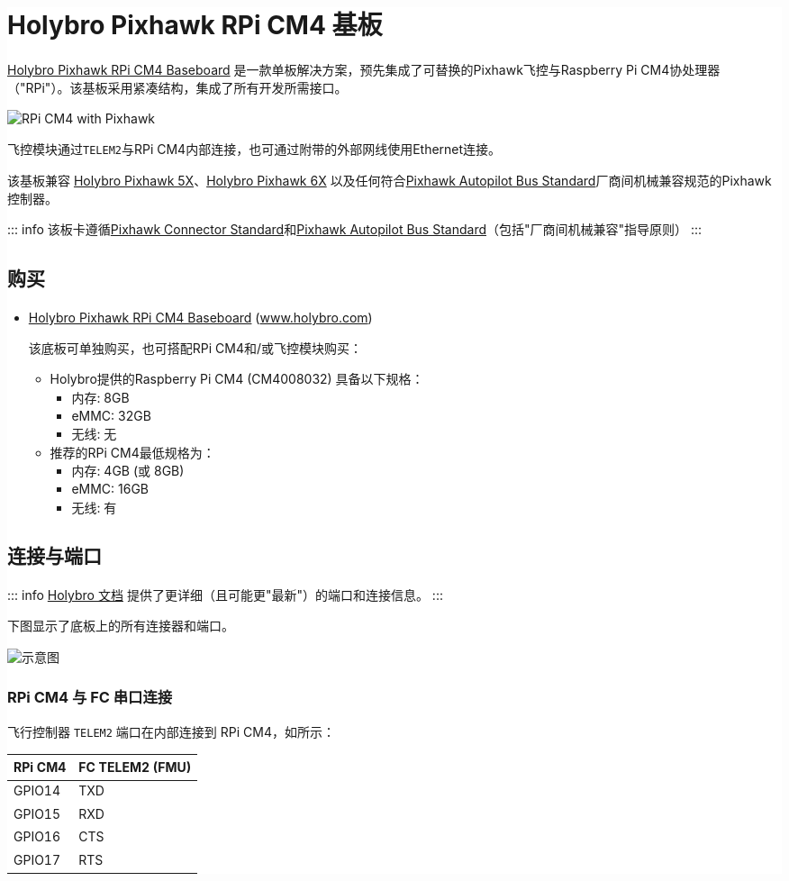 

# Holybro Pixhawk RPi CM4 基板

[Holybro Pixhawk RPi CM4 Baseboard](https://holybro.com/products/pixhawk-rpi-cm4-baseboard) 是一款单板解决方案，预先集成了可替换的Pixhawk飞控与Raspberry Pi CM4协处理器（"RPi"）。该基板采用紧凑结构，集成了所有开发所需接口。

![RPi CM4 with Pixhawk](../../assets/companion_computer/holybro_pixhawk_rpi_cm4_baseboard/baseboard_hero.jpg)

飞控模块通过`TELEM2`与RPi CM4内部连接，也可通过附带的外部网线使用Ethernet连接。

该基板兼容 [Holybro Pixhawk 5X](../flight_controller/pixhawk5x.md)、[Holybro Pixhawk 6X](../flight_controller/pixhawk6x.md) 以及任何符合[Pixhawk Autopilot Bus Standard](https://github.com/pixhawk/Pixhawk-Standards/blob/master/DS-010%20Pixhawk%20Autopilot%20Bus%20Standard.pdf)厂商间机械兼容规范的Pixhawk控制器。

::: info
该板卡遵循[Pixhawk Connector Standard](https://github.com/pixhawk/Pixhawk-Standards/blob/master/DS-009%20Pixhawk%20Connector%20Standard.pdf)和[Pixhawk Autopilot Bus Standard](https://github.com/pixhawk/Pixhawk-Standards/blob/master/DS-010%20Pixhawk%20Autopilot%20Bus%20Standard.pdf)（包括"厂商间机械兼容"指导原则）
:::

## 购买

- [Holybro Pixhawk RPi CM4 Baseboard](https://holybro.com/products/pixhawk-rpi-cm4-baseboard) (www.holybro.com)

  该底板可单独购买，也可搭配RPi CM4和/或飞控模块购买：

  - Holybro提供的Raspberry Pi CM4 (CM4008032) 具备以下规格：
    - 内存: 8GB
    - eMMC: 32GB
    - 无线: 无
  - 推荐的RPi CM4最低规格为：
    - 内存: 4GB (或 8GB)
    - eMMC: 16GB
    - 无线: 有

## 连接与端口

::: info
[Holybro 文档](https://docs.holybro.com/autopilot/pixhawk-baseboards/pixhawk-rpi-cm4-baseboard/connections-and-ports) 提供了更详细（且可能更"最新"）的端口和连接信息。
:::

下图显示了底板上的所有连接器和端口。

![示意图](../../assets/companion_computer/holybro_pixhawk_rpi_cm4_baseboard/baseboard_ports.jpg)

### RPi CM4 与 FC 串口连接

飞行控制器 `TELEM2` 端口在内部连接到 RPi CM4，如所示：

| RPi CM4 | FC TELEM2 (FMU) |
| ------- | --------------- |
| GPIO14  | TXD             |
| GPIO15  | RXD             |
| GPIO16  | CTS             |
| GPIO17  | RTS             |
